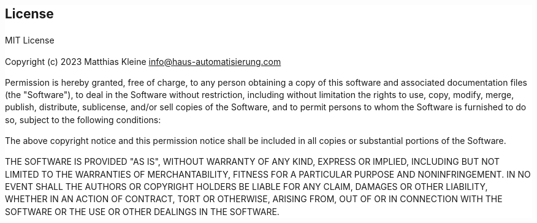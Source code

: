 ## License
MIT License

Copyright (c) 2023 Matthias Kleine <info@haus-automatisierung.com>

Permission is hereby granted, free of charge, to any person obtaining a copy
of this software and associated documentation files (the "Software"), to deal
in the Software without restriction, including without limitation the rights
to use, copy, modify, merge, publish, distribute, sublicense, and/or sell
copies of the Software, and to permit persons to whom the Software is
furnished to do so, subject to the following conditions:

The above copyright notice and this permission notice shall be included in all
copies or substantial portions of the Software.

THE SOFTWARE IS PROVIDED "AS IS", WITHOUT WARRANTY OF ANY KIND, EXPRESS OR
IMPLIED, INCLUDING BUT NOT LIMITED TO THE WARRANTIES OF MERCHANTABILITY,
FITNESS FOR A PARTICULAR PURPOSE AND NONINFRINGEMENT. IN NO EVENT SHALL THE
AUTHORS OR COPYRIGHT HOLDERS BE LIABLE FOR ANY CLAIM, DAMAGES OR OTHER
LIABILITY, WHETHER IN AN ACTION OF CONTRACT, TORT OR OTHERWISE, ARISING FROM,
OUT OF OR IN CONNECTION WITH THE SOFTWARE OR THE USE OR OTHER DEALINGS IN THE
SOFTWARE.